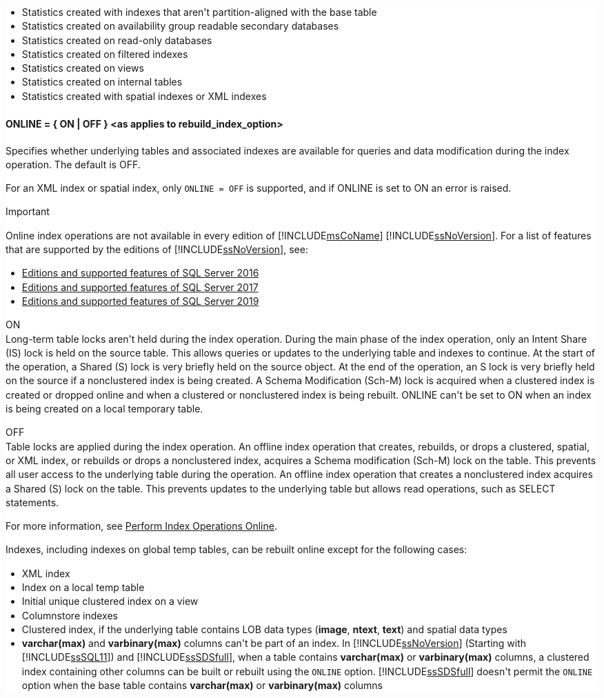 - Statistics created with indexes that aren't partition-aligned with the base table
- Statistics created on availability group readable secondary databases
- Statistics created on read-only databases
- Statistics created on filtered indexes
- Statistics created on views
- Statistics created on internal tables
- Statistics created with spatial indexes or XML indexes

#### ONLINE = { ON | OFF } \<as applies to rebuild_index_option>

Specifies whether underlying tables and associated indexes are available for queries and data modification during the index operation. The default is OFF.

For an XML index or spatial index, only `ONLINE = OFF` is supported, and if ONLINE is set to ON an error is raised.

> [!IMPORTANT]  
> Online index operations are not available in every edition of [!INCLUDE[msCoName](../../includes/msconame-md.md)] [!INCLUDE[ssNoVersion](../../includes/ssnoversion-md.md)]. For a list of features that are supported by the editions of [!INCLUDE[ssNoVersion](../../includes/ssnoversion-md.md)], see:
>  
>- [Editions and supported features of SQL Server 2016](../../sql-server/editions-and-components-of-sql-server-2016.md)
>- [Editions and supported features of SQL Server 2017](../../sql-server/editions-and-components-of-sql-server-2017.md)
>- [Editions and supported features of SQL Server 2019](../../sql-server/editions-and-components-of-sql-server-2019.md)

ON  
Long-term table locks aren't held during the index operation. During the main phase of the index operation, only an Intent Share (IS) lock is held on the source table. This allows queries or updates to the underlying table and indexes to continue. At the start of the operation, a Shared (S) lock is very briefly held on the source object. At the end of the operation, an S lock is very briefly held on the source if a nonclustered index is being created. A Schema Modification (Sch-M) lock is acquired when a clustered index is created or dropped online and when a clustered or nonclustered index is being rebuilt. ONLINE can't be set to ON when an index is being created on a local temporary table.

OFF  
Table locks are applied during the index operation. An offline index operation that creates, rebuilds, or drops a clustered, spatial, or XML index, or rebuilds or drops a nonclustered index, acquires a Schema modification (Sch-M) lock on the table. This prevents all user access to the underlying table during the operation. An offline index operation that creates a nonclustered index acquires a Shared (S) lock on the table. This prevents updates to the underlying table but allows read operations, such as SELECT statements.

For more information, see [Perform Index Operations Online](../../relational-databases/indexes/perform-index-operations-online.md).

Indexes, including indexes on global temp tables, can be rebuilt online except for the following cases:

- XML index
- Index on a local temp table
- Initial unique clustered index on a view
- Columnstore indexes
- Clustered index, if the underlying table contains LOB data types (**image**, **ntext**, **text**) and spatial data types
- **varchar(max)** and **varbinary(max)** columns can't be part of an index. In [!INCLUDE[ssNoVersion](../../includes/ssnoversion-md.md)] (Starting with [!INCLUDE[ssSQL11](../../includes/sssql11-md.md)]) and [!INCLUDE[ssSDSfull](../../includes/sssdsfull-md.md)], when a table contains **varchar(max)** or **varbinary(max)** columns, a clustered index containing other columns can be built or rebuilt using the `ONLINE` option. [!INCLUDE[ssSDSfull](../../includes/sssdsfull-md.md)] doesn't permit the `ONLINE` option when the base table contains **varchar(max)** or **varbinary(max)** columns
